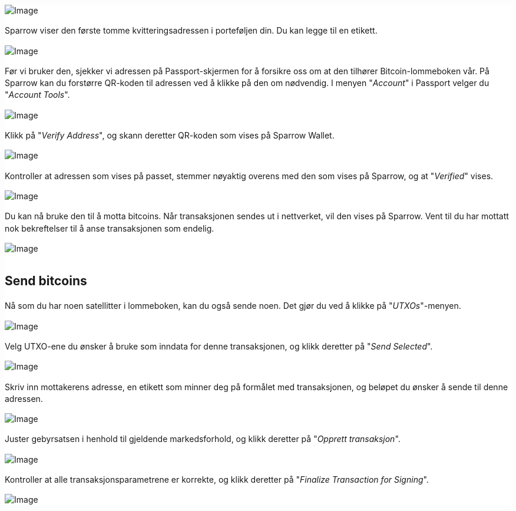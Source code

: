 ![Image](assets/fr/70.webp)

Sparrow viser den første tomme kvitteringsadressen i porteføljen din. Du kan legge til en etikett.

![Image](assets/fr/71.webp)

Før vi bruker den, sjekker vi adressen på Passport-skjermen for å forsikre oss om at den tilhører Bitcoin-lommeboken vår. På Sparrow kan du forstørre QR-koden til adressen ved å klikke på den om nødvendig. I menyen "*Account*" i Passport velger du "*Account Tools*".

![Image](assets/fr/72.webp)

Klikk på "*Verify Address*", og skann deretter QR-koden som vises på Sparrow Wallet.

![Image](assets/fr/73.webp)

Kontroller at adressen som vises på passet, stemmer nøyaktig overens med den som vises på Sparrow, og at "*Verified*" vises.

![Image](assets/fr/74.webp)

Du kan nå bruke den til å motta bitcoins. Når transaksjonen sendes ut i nettverket, vil den vises på Sparrow. Vent til du har mottatt nok bekreftelser til å anse transaksjonen som endelig.

![Image](assets/fr/75.webp)

## Send bitcoins

Nå som du har noen satellitter i lommeboken, kan du også sende noen. Det gjør du ved å klikke på "*UTXOs*"-menyen.

![Image](assets/fr/76.webp)

Velg UTXO-ene du ønsker å bruke som inndata for denne transaksjonen, og klikk deretter på "*Send Selected*".

![Image](assets/fr/77.webp)

Skriv inn mottakerens adresse, en etikett som minner deg på formålet med transaksjonen, og beløpet du ønsker å sende til denne adressen.

![Image](assets/fr/78.webp)

Juster gebyrsatsen i henhold til gjeldende markedsforhold, og klikk deretter på "*Opprett transaksjon*".

![Image](assets/fr/79.webp)

Kontroller at alle transaksjonsparametrene er korrekte, og klikk deretter på "*Finalize Transaction for Signing*".

![Image](assets/fr/80.webp)
